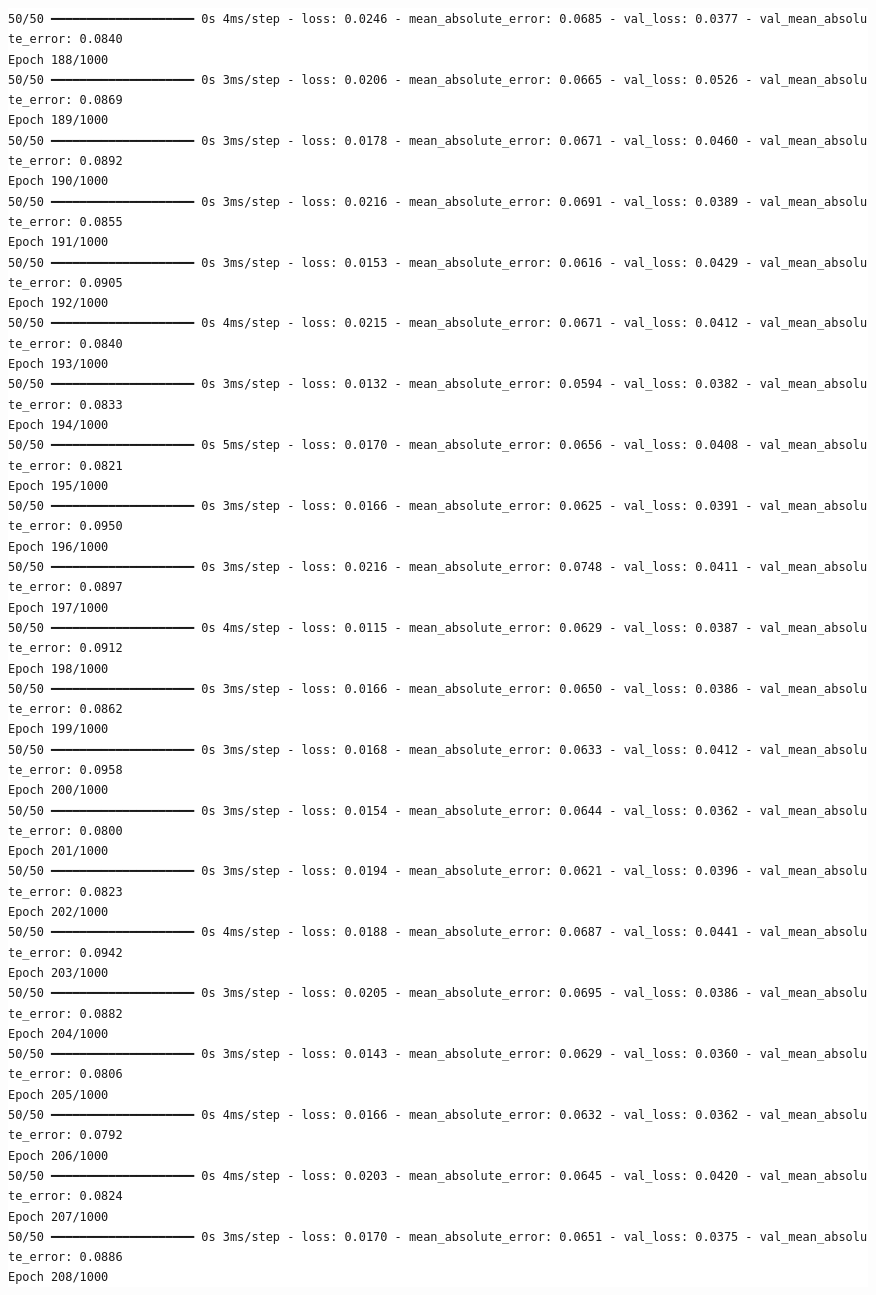    50/50 ━━━━━━━━━━━━━━━━━━━━ 0s 4ms/step - loss: 0.0246 - mean_absolute_error: 0.0685 - val_loss: 0.0377 - val_mean_absolute_error: 0.0840
    Epoch 188/1000
    50/50 ━━━━━━━━━━━━━━━━━━━━ 0s 3ms/step - loss: 0.0206 - mean_absolute_error: 0.0665 - val_loss: 0.0526 - val_mean_absolute_error: 0.0869
    Epoch 189/1000
    50/50 ━━━━━━━━━━━━━━━━━━━━ 0s 3ms/step - loss: 0.0178 - mean_absolute_error: 0.0671 - val_loss: 0.0460 - val_mean_absolute_error: 0.0892
    Epoch 190/1000
    50/50 ━━━━━━━━━━━━━━━━━━━━ 0s 3ms/step - loss: 0.0216 - mean_absolute_error: 0.0691 - val_loss: 0.0389 - val_mean_absolute_error: 0.0855
    Epoch 191/1000
    50/50 ━━━━━━━━━━━━━━━━━━━━ 0s 3ms/step - loss: 0.0153 - mean_absolute_error: 0.0616 - val_loss: 0.0429 - val_mean_absolute_error: 0.0905
    Epoch 192/1000
    50/50 ━━━━━━━━━━━━━━━━━━━━ 0s 4ms/step - loss: 0.0215 - mean_absolute_error: 0.0671 - val_loss: 0.0412 - val_mean_absolute_error: 0.0840
    Epoch 193/1000
    50/50 ━━━━━━━━━━━━━━━━━━━━ 0s 3ms/step - loss: 0.0132 - mean_absolute_error: 0.0594 - val_loss: 0.0382 - val_mean_absolute_error: 0.0833
    Epoch 194/1000
    50/50 ━━━━━━━━━━━━━━━━━━━━ 0s 5ms/step - loss: 0.0170 - mean_absolute_error: 0.0656 - val_loss: 0.0408 - val_mean_absolute_error: 0.0821
    Epoch 195/1000
    50/50 ━━━━━━━━━━━━━━━━━━━━ 0s 3ms/step - loss: 0.0166 - mean_absolute_error: 0.0625 - val_loss: 0.0391 - val_mean_absolute_error: 0.0950
    Epoch 196/1000
    50/50 ━━━━━━━━━━━━━━━━━━━━ 0s 3ms/step - loss: 0.0216 - mean_absolute_error: 0.0748 - val_loss: 0.0411 - val_mean_absolute_error: 0.0897
    Epoch 197/1000
    50/50 ━━━━━━━━━━━━━━━━━━━━ 0s 4ms/step - loss: 0.0115 - mean_absolute_error: 0.0629 - val_loss: 0.0387 - val_mean_absolute_error: 0.0912
    Epoch 198/1000
    50/50 ━━━━━━━━━━━━━━━━━━━━ 0s 3ms/step - loss: 0.0166 - mean_absolute_error: 0.0650 - val_loss: 0.0386 - val_mean_absolute_error: 0.0862
    Epoch 199/1000
    50/50 ━━━━━━━━━━━━━━━━━━━━ 0s 3ms/step - loss: 0.0168 - mean_absolute_error: 0.0633 - val_loss: 0.0412 - val_mean_absolute_error: 0.0958
    Epoch 200/1000
    50/50 ━━━━━━━━━━━━━━━━━━━━ 0s 3ms/step - loss: 0.0154 - mean_absolute_error: 0.0644 - val_loss: 0.0362 - val_mean_absolute_error: 0.0800
    Epoch 201/1000
    50/50 ━━━━━━━━━━━━━━━━━━━━ 0s 3ms/step - loss: 0.0194 - mean_absolute_error: 0.0621 - val_loss: 0.0396 - val_mean_absolute_error: 0.0823
    Epoch 202/1000
    50/50 ━━━━━━━━━━━━━━━━━━━━ 0s 4ms/step - loss: 0.0188 - mean_absolute_error: 0.0687 - val_loss: 0.0441 - val_mean_absolute_error: 0.0942
    Epoch 203/1000
    50/50 ━━━━━━━━━━━━━━━━━━━━ 0s 3ms/step - loss: 0.0205 - mean_absolute_error: 0.0695 - val_loss: 0.0386 - val_mean_absolute_error: 0.0882
    Epoch 204/1000
    50/50 ━━━━━━━━━━━━━━━━━━━━ 0s 3ms/step - loss: 0.0143 - mean_absolute_error: 0.0629 - val_loss: 0.0360 - val_mean_absolute_error: 0.0806
    Epoch 205/1000
    50/50 ━━━━━━━━━━━━━━━━━━━━ 0s 4ms/step - loss: 0.0166 - mean_absolute_error: 0.0632 - val_loss: 0.0362 - val_mean_absolute_error: 0.0792
    Epoch 206/1000
    50/50 ━━━━━━━━━━━━━━━━━━━━ 0s 4ms/step - loss: 0.0203 - mean_absolute_error: 0.0645 - val_loss: 0.0420 - val_mean_absolute_error: 0.0824
    Epoch 207/1000
    50/50 ━━━━━━━━━━━━━━━━━━━━ 0s 3ms/step - loss: 0.0170 - mean_absolute_error: 0.0651 - val_loss: 0.0375 - val_mean_absolute_error: 0.0886
    Epoch 208/1000